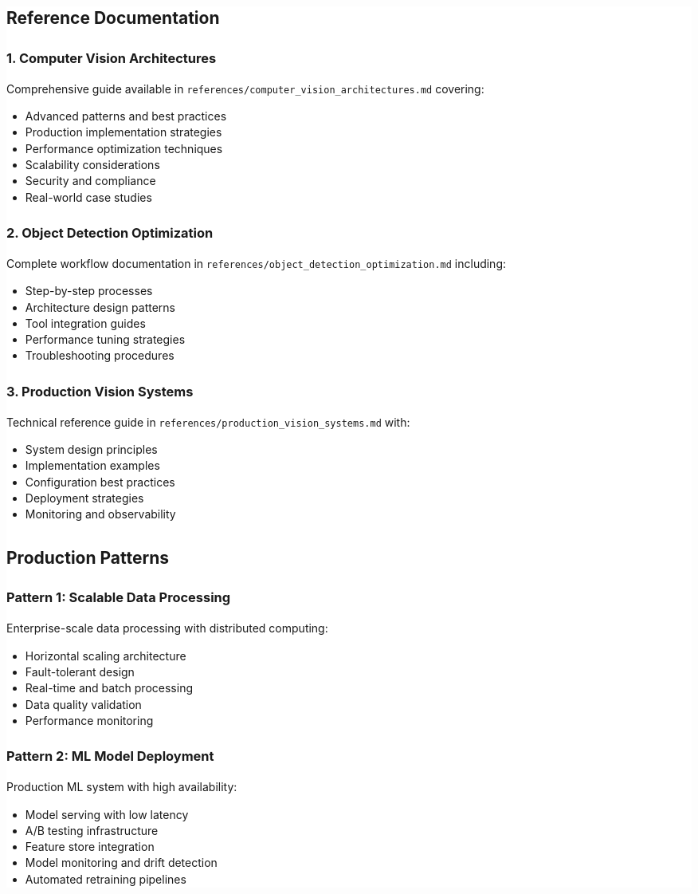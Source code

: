 ## Reference Documentation

### 1. Computer Vision Architectures

Comprehensive guide available in `references/computer_vision_architectures.md` covering:

- Advanced patterns and best practices
- Production implementation strategies
- Performance optimization techniques
- Scalability considerations
- Security and compliance
- Real-world case studies

### 2. Object Detection Optimization

Complete workflow documentation in `references/object_detection_optimization.md` including:

- Step-by-step processes
- Architecture design patterns
- Tool integration guides
- Performance tuning strategies
- Troubleshooting procedures

### 3. Production Vision Systems

Technical reference guide in `references/production_vision_systems.md` with:

- System design principles
- Implementation examples
- Configuration best practices
- Deployment strategies
- Monitoring and observability

## Production Patterns

### Pattern 1: Scalable Data Processing

Enterprise-scale data processing with distributed computing:

- Horizontal scaling architecture
- Fault-tolerant design
- Real-time and batch processing
- Data quality validation
- Performance monitoring

### Pattern 2: ML Model Deployment

Production ML system with high availability:

- Model serving with low latency
- A/B testing infrastructure
- Feature store integration
- Model monitoring and drift detection
- Automated retraining pipelines
